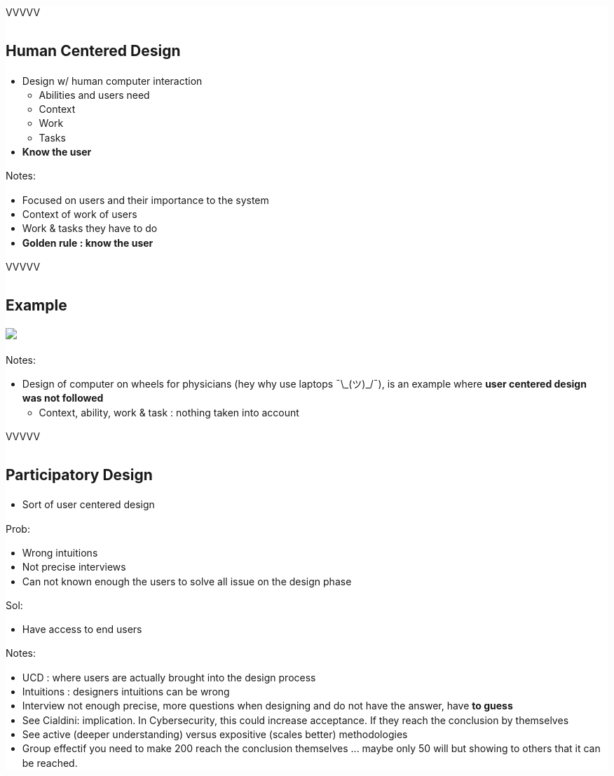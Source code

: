 

VVVVV
## Human Centered Design 

- Design w/ human computer interaction
    - Abilities and users need
    - Context 
    - Work
    - Tasks
- **Know the user**

Notes:
- Focused on users and their importance to the system
- Context of work of users
- Work & tasks they have to do
- **Golden rule : know the user**

VVVVV
## Example

![](https://framapic.org/tSVsKEiXPwOD/s3fyowY0boF2.png)

Notes:
- Design of computer on wheels for physicians (hey why use laptops ¯\\\_(ツ)_/¯), is an example where **user centered design was not followed**
    - Context, ability, work & task : nothing taken into account

VVVVV
## Participatory Design

- Sort of user centered design

Prob:

- Wrong intuitions
- Not precise interviews
- Can not known enough the users to solve all issue on the design phase

Sol:

- Have access to end users

Notes:
- UCD : where users are actually brought into the design process
- Intuitions : designers intuitions can be wrong 
- Interview not enough precise, more questions when designing and do not have the answer, have **to guess**
- See Cialdini: implication. In Cybersecurity, this could increase acceptance. If they reach the conclusion by themselves
- See active (deeper understanding) versus expositive (scales better) methodologies
- Group effectif you need to make 200 reach the conclusion themselves ... maybe only 50 will but showing to others that it can be reached.
